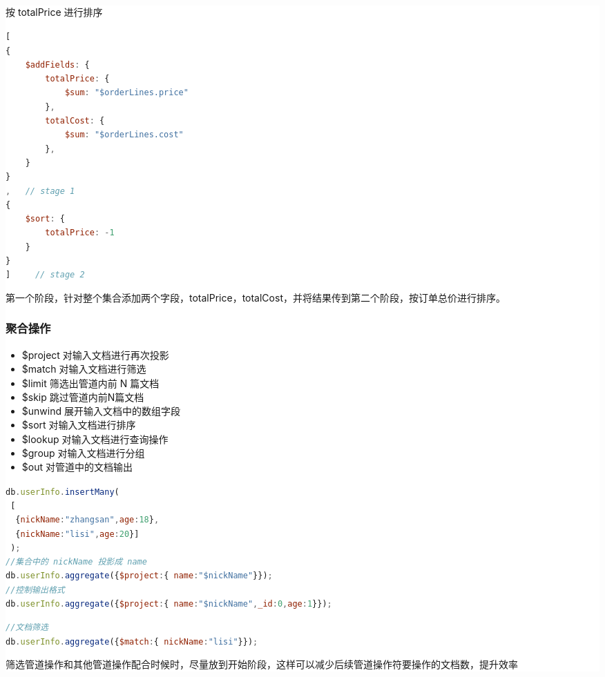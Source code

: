 按 totalPrice 进行排序

```js
[
{
    $addFields: {
        totalPrice: {
            $sum: "$orderLines.price"
        },
        totalCost: {
            $sum: "$orderLines.cost"
        },
    }
}
,   // stage 1 
{
    $sort: {
        totalPrice: -1
    }
}
]     // stage 2 
```

第一个阶段，针对整个集合添加两个字段，totalPrice，totalCost，并将结果传到第二个阶段，按订单总价进行排序。

### 聚合操作

- $project  对输入文档进行再次投影
- $match 对输入文档进行筛选
- $limit 筛选出管道内前 N 篇文档
- $skip 跳过管道内前N篇文档
- $unwind 展开输入文档中的数组字段
- $sort 对输入文档进行排序
- $lookup 对输入文档进行查询操作
- $group 对输入文档进行分组
- $out 对管道中的文档输出

```js
db.userInfo.insertMany(
 [
  {nickName:"zhangsan",age:18},
  {nickName:"lisi",age:20}]
 );
//集合中的 nickName 投影成 name
db.userInfo.aggregate({$project:{ name:"$nickName"}});
//控制输出格式
db.userInfo.aggregate({$project:{ name:"$nickName",_id:0,age:1}});
```

```js
//文档筛选
db.userInfo.aggregate({$match:{ nickName:"lisi"}});
```

筛选管道操作和其他管道操作配合时候时，尽量放到开始阶段，这样可以减少后续管道操作符要操作的文档数，提升效率
